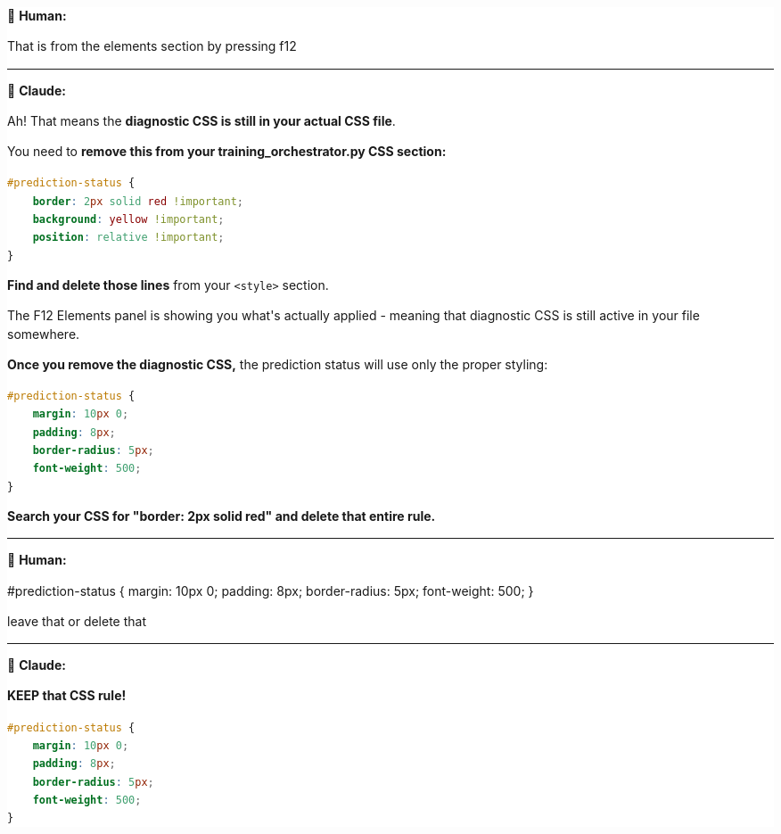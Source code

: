 
👤 **Human:**

That is from the elements section by pressing f12

---

🤖 **Claude:**



Ah! That means the **diagnostic CSS is still in your actual CSS file**.

You need to **remove this from your training_orchestrator.py CSS section:**

```css
#prediction-status {
    border: 2px solid red !important;
    background: yellow !important;
    position: relative !important;
}
```

**Find and delete those lines** from your `<style>` section. 

The F12 Elements panel is showing you what's actually applied - meaning that diagnostic CSS is still active in your file somewhere.

**Once you remove the diagnostic CSS,** the prediction status will use only the proper styling:

```css
#prediction-status {
    margin: 10px 0;
    padding: 8px;
    border-radius: 5px;
    font-weight: 500;
}
```

**Search your CSS for "border: 2px solid red" and delete that entire rule.**

---

👤 **Human:**

#prediction-status { margin: 10px 0; padding: 8px; border-radius: 5px; font-weight: 500; }

leave that or delete that

---

🤖 **Claude:**



**KEEP that CSS rule!**

```css
#prediction-status { 
    margin: 10px 0; 
    padding: 8px; 
    border-radius: 5px; 
    font-weight: 500; 
}
```
